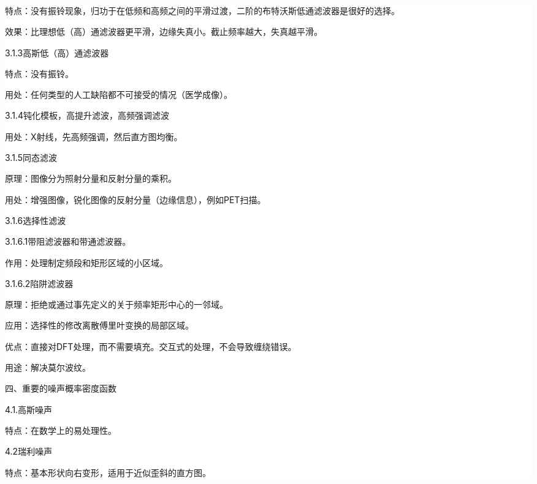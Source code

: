 特点：没有振铃现象，归功于在低频和高频之间的平滑过渡，二阶的布特沃斯低通滤波器是很好的选择。 

效果：比理想低（高）通滤波器更平滑，边缘失真小。截止频率越大，失真越平滑。 

  


3.1.3高斯低（高）通滤波器 

特点：没有振铃。 

用处：任何类型的人工缺陷都不可接受的情况（医学成像）。 

  


3.1.4钝化模板，高提升滤波，高频强调滤波 

用处：X射线，先高频强调，然后直方图均衡。 

  


3.1.5同态滤波 

原理：图像分为照射分量和反射分量的乘积。 

用处：增强图像，锐化图像的反射分量（边缘信息），例如PET扫描。   


  


3.1.6选择性滤波 

3.1.6.1带阻滤波器和带通滤波器。 

作用：处理制定频段和矩形区域的小区域。 

  


3.1.6.2陷阱滤波器 

原理：拒绝或通过事先定义的关于频率矩形中心的一邻域。   


应用：选择性的修改离散傅里叶变换的局部区域。   


优点：直接对DFT处理，而不需要填充。交互式的处理，不会导致缠绕错误。 

用途：解决莫尔波纹。 

  


四、重要的噪声概率密度函数 

4.1.高斯噪声   


特点：在数学上的易处理性。 

  


4.2瑞利噪声   


特点：基本形状向右变形，适用于近似歪斜的直方图。   


  